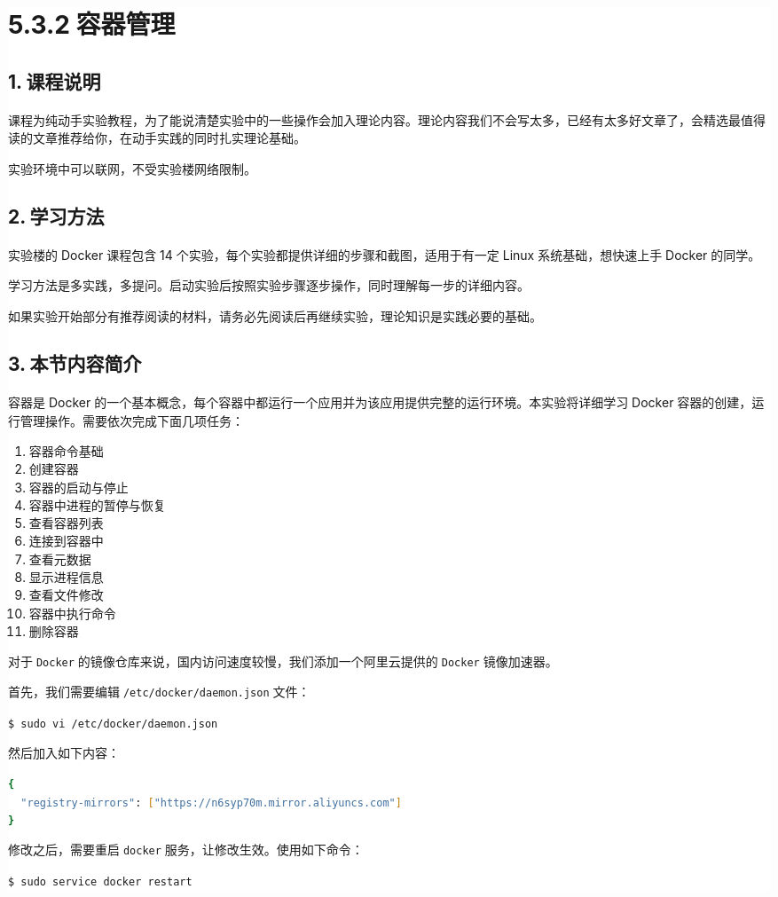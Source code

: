 # 5.3.2 容器管理

## 1. 课程说明

课程为纯动手实验教程，为了能说清楚实验中的一些操作会加入理论内容。理论内容我们不会写太多，已经有太多好文章了，会精选最值得读的文章推荐给你，在动手实践的同时扎实理论基础。

实验环境中可以联网，不受实验楼网络限制。

## 2. 学习方法

实验楼的 Docker 课程包含 14 个实验，每个实验都提供详细的步骤和截图，适用于有一定 Linux 系统基础，想快速上手 Docker 的同学。

学习方法是多实践，多提问。启动实验后按照实验步骤逐步操作，同时理解每一步的详细内容。

如果实验开始部分有推荐阅读的材料，请务必先阅读后再继续实验，理论知识是实践必要的基础。

## 3. 本节内容简介

容器是 Docker 的一个基本概念，每个容器中都运行一个应用并为该应用提供完整的运行环境。本实验将详细学习 Docker 容器的创建，运行管理操作。需要依次完成下面几项任务：

1. 容器命令基础
2. 创建容器
3. 容器的启动与停止
4. 容器中进程的暂停与恢复
5. 查看容器列表
6. 连接到容器中
7. 查看元数据
8. 显示进程信息
9. 查看文件修改
10. 容器中执行命令
11. 删除容器

对于 `Docker` 的镜像仓库来说，国内访问速度较慢，我们添加一个阿里云提供的 `Docker` 镜像加速器。

首先，我们需要编辑 `/etc/docker/daemon.json` 文件：

```bash
$ sudo vi /etc/docker/daemon.json
```



然后加入如下内容：

```bash
{
  "registry-mirrors": ["https://n6syp70m.mirror.aliyuncs.com"]
}
```



修改之后，需要重启 `docker` 服务，让修改生效。使用如下命令：

```bash
$ sudo service docker restart
```
